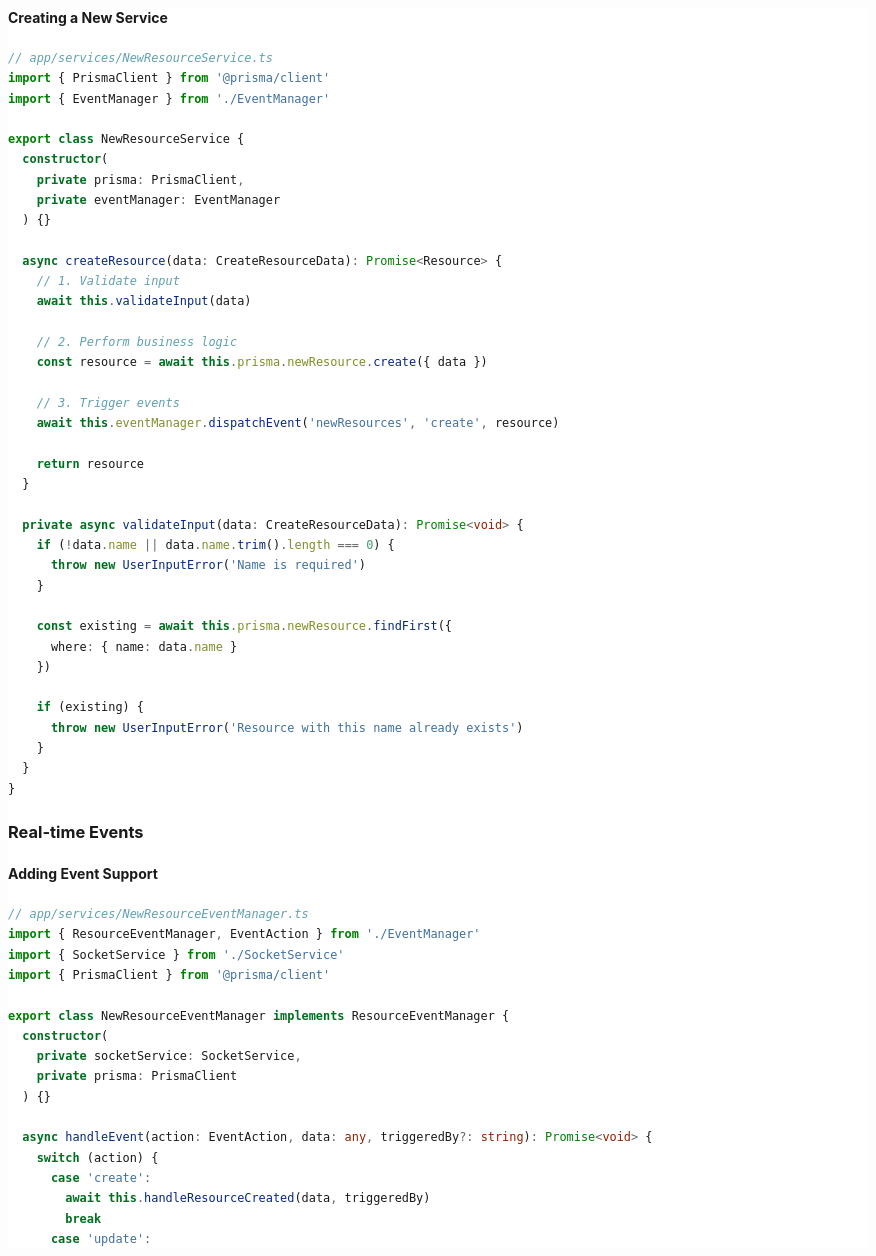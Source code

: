 #### Creating a New Service

```typescript
// app/services/NewResourceService.ts
import { PrismaClient } from '@prisma/client'
import { EventManager } from './EventManager'

export class NewResourceService {
  constructor(
    private prisma: PrismaClient,
    private eventManager: EventManager
  ) {}

  async createResource(data: CreateResourceData): Promise<Resource> {
    // 1. Validate input
    await this.validateInput(data)

    // 2. Perform business logic
    const resource = await this.prisma.newResource.create({ data })

    // 3. Trigger events
    await this.eventManager.dispatchEvent('newResources', 'create', resource)

    return resource
  }

  private async validateInput(data: CreateResourceData): Promise<void> {
    if (!data.name || data.name.trim().length === 0) {
      throw new UserInputError('Name is required')
    }

    const existing = await this.prisma.newResource.findFirst({
      where: { name: data.name }
    })

    if (existing) {
      throw new UserInputError('Resource with this name already exists')
    }
  }
}
```

### Real-time Events

#### Adding Event Support

```typescript
// app/services/NewResourceEventManager.ts
import { ResourceEventManager, EventAction } from './EventManager'
import { SocketService } from './SocketService'
import { PrismaClient } from '@prisma/client'

export class NewResourceEventManager implements ResourceEventManager {
  constructor(
    private socketService: SocketService,
    private prisma: PrismaClient
  ) {}

  async handleEvent(action: EventAction, data: any, triggeredBy?: string): Promise<void> {
    switch (action) {
      case 'create':
        await this.handleResourceCreated(data, triggeredBy)
        break
      case 'update':
```